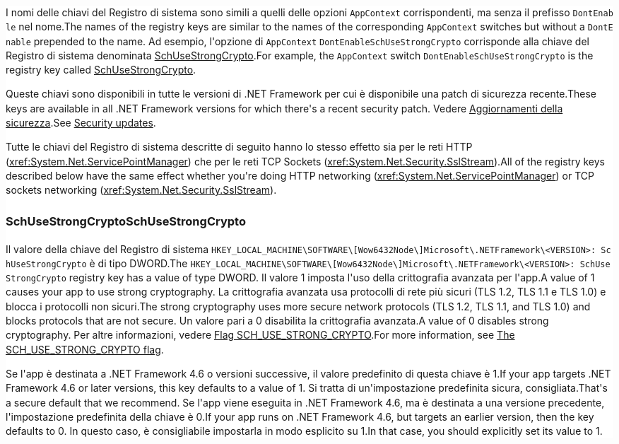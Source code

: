 <span data-ttu-id="f88a9-245">I nomi delle chiavi del Registro di sistema sono simili a quelli delle opzioni `AppContext` corrispondenti, ma senza il prefisso `DontEnable` nel nome.</span><span class="sxs-lookup"><span data-stu-id="f88a9-245">The names of the registry keys are similar to the names of the corresponding `AppContext` switches but without a `DontEnable` prepended to the name.</span></span> <span data-ttu-id="f88a9-246">Ad esempio, l'opzione di `AppContext` `DontEnableSchUseStrongCrypto` corrisponde alla chiave del Registro di sistema denominata [SchUseStrongCrypto](#schusestrongcrypto).</span><span class="sxs-lookup"><span data-stu-id="f88a9-246">For example, the `AppContext` switch `DontEnableSchUseStrongCrypto` is the registry key called [SchUseStrongCrypto](#schusestrongcrypto).</span></span>

<span data-ttu-id="f88a9-247">Queste chiavi sono disponibili in tutte le versioni di .NET Framework per cui è disponibile una patch di sicurezza recente.</span><span class="sxs-lookup"><span data-stu-id="f88a9-247">These keys are available in all .NET Framework versions for which there's a recent security patch.</span></span> <span data-ttu-id="f88a9-248">Vedere [Aggiornamenti della sicurezza](#security-updates).</span><span class="sxs-lookup"><span data-stu-id="f88a9-248">See [Security updates](#security-updates).</span></span>

<span data-ttu-id="f88a9-249">Tutte le chiavi del Registro di sistema descritte di seguito hanno lo stesso effetto sia per le reti HTTP (<xref:System.Net.ServicePointManager>) che per le reti TCP Sockets (<xref:System.Net.Security.SslStream>).</span><span class="sxs-lookup"><span data-stu-id="f88a9-249">All of the registry keys described below have the same effect whether you're doing HTTP networking (<xref:System.Net.ServicePointManager>) or TCP sockets networking (<xref:System.Net.Security.SslStream>).</span></span>

### <a name="schusestrongcrypto"></a><span data-ttu-id="f88a9-250">SchUseStrongCrypto</span><span class="sxs-lookup"><span data-stu-id="f88a9-250">SchUseStrongCrypto</span></span>

<span data-ttu-id="f88a9-251">Il valore della chiave del Registro di sistema `HKEY_LOCAL_MACHINE\SOFTWARE\[Wow6432Node\]Microsoft\.NETFramework\<VERSION>: SchUseStrongCrypto` è di tipo DWORD.</span><span class="sxs-lookup"><span data-stu-id="f88a9-251">The `HKEY_LOCAL_MACHINE\SOFTWARE\[Wow6432Node\]Microsoft\.NETFramework\<VERSION>: SchUseStrongCrypto` registry key has a value of type DWORD.</span></span> <span data-ttu-id="f88a9-252">Il valore 1 imposta l'uso della crittografia avanzata per l'app.</span><span class="sxs-lookup"><span data-stu-id="f88a9-252">A value of 1 causes your app to use strong cryptography.</span></span> <span data-ttu-id="f88a9-253">La crittografia avanzata usa protocolli di rete più sicuri (TLS 1.2, TLS 1.1 e TLS 1.0) e blocca i protocolli non sicuri.</span><span class="sxs-lookup"><span data-stu-id="f88a9-253">The strong cryptography uses more secure network protocols (TLS 1.2, TLS 1.1, and TLS 1.0) and blocks protocols that are not secure.</span></span> <span data-ttu-id="f88a9-254">Un valore pari a 0 disabilita la crittografia avanzata.</span><span class="sxs-lookup"><span data-stu-id="f88a9-254">A value of 0 disables strong cryptography.</span></span> <span data-ttu-id="f88a9-255">Per altre informazioni, vedere [Flag SCH_USE_STRONG_CRYPTO](#the-sch_use_strong_crypto-flag).</span><span class="sxs-lookup"><span data-stu-id="f88a9-255">For more information, see [The SCH_USE_STRONG_CRYPTO flag](#the-sch_use_strong_crypto-flag).</span></span>

<span data-ttu-id="f88a9-256">Se l'app è destinata a .NET Framework 4.6 o versioni successive, il valore predefinito di questa chiave è 1.</span><span class="sxs-lookup"><span data-stu-id="f88a9-256">If your app targets .NET Framework 4.6 or later versions, this key defaults to a value of 1.</span></span> <span data-ttu-id="f88a9-257">Si tratta di un'impostazione predefinita sicura, consigliata.</span><span class="sxs-lookup"><span data-stu-id="f88a9-257">That's a secure default that we recommend.</span></span> <span data-ttu-id="f88a9-258">Se l'app viene eseguita in .NET Framework 4.6, ma è destinata a una versione precedente, l'impostazione predefinita della chiave è 0.</span><span class="sxs-lookup"><span data-stu-id="f88a9-258">If your app runs on .NET Framework 4.6, but targets an earlier version, then the key defaults to 0.</span></span> <span data-ttu-id="f88a9-259">In questo caso, è consigliabile impostarla in modo esplicito su 1.</span><span class="sxs-lookup"><span data-stu-id="f88a9-259">In that case, you should explicitly set its value to 1.</span></span>

